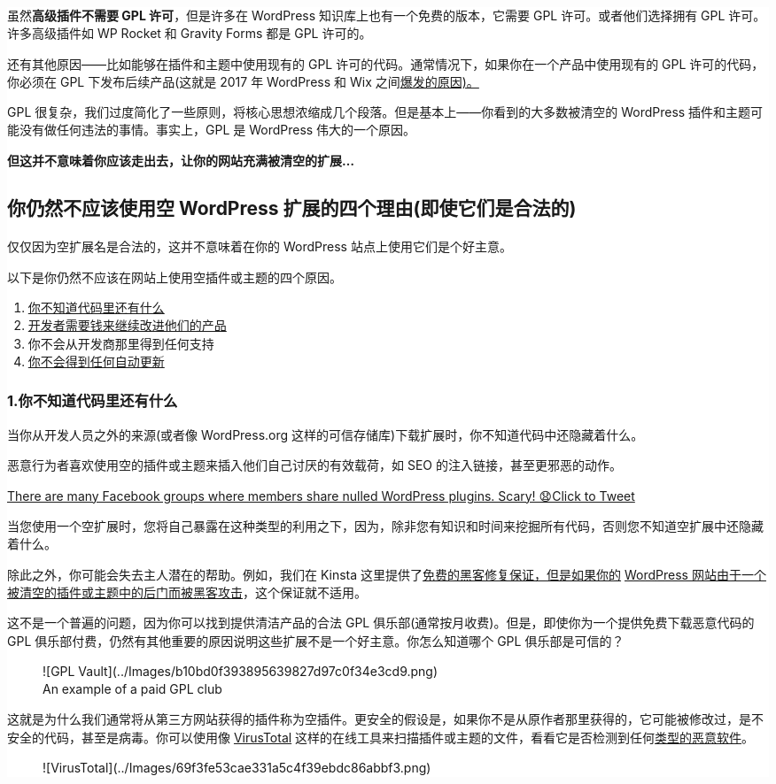 虽然**高级插件不需要 GPL 许可**，但是许多在 WordPress 知识库上也有一个免费的版本，它需要 GPL 许可。或者他们选择拥有 GPL 许可。许多高级插件如 WP Rocket 和 Gravity Forms 都是 GPL 许可的。

还有其他原因——比如能够在插件和主题中使用现有的 GPL 许可的代码。通常情况下，如果你在一个产品中使用现有的 GPL 许可的代码，你必须在 GPL 下发布后续产品(这就是 2017 年 WordPress 和 Wix 之间[爆发的原因)。](https://wptavern.com/wix-removes-gpl-licensed-wordpress-code-from-mobile-app-forks-original-mit-library)

GPL 很复杂，我们过度简化了一些原则，将核心思想浓缩成几个段落。但是基本上——你看到的大多数被清空的 WordPress 插件和主题可能没有做任何违法的事情。事实上，GPL 是 WordPress 伟大的一个原因。

**但这并不意味着你应该走出去，让你的网站充满被清空的扩展…**
<kinsta-advanced-cta language="en_US" type-int-post="32594" type-int-position="0"></kinsta-advanced-cta>

## 你仍然不应该使用空 WordPress 扩展的四个理由(即使它们是合法的)

仅仅因为空扩展名是合法的，这并不意味着在你的 WordPress 站点上使用它们是个好主意。

以下是你仍然不应该在网站上使用空插件或主题的四个原因。

1.  [你不知道代码里还有什么](#code)
2.  [开发者需要钱来继续改进他们的产品](#support-developers)
3.  你不会从开发商那里得到任何支持
4.  [你不会得到任何自动更新](#automatic-updates)

### 1.你不知道代码里还有什么

当你从开发人员之外的来源(或者像 WordPress.org 这样的可信存储库)下载扩展时，你不知道代码中还隐藏着什么。

恶意行为者喜欢使用空的插件或主题来插入他们自己讨厌的有效载荷，如 SEO 的注入链接，甚至更邪恶的动作。

[There are many Facebook groups where members share nulled WordPress plugins. Scary! 😧Click to Tweet](https://twitter.com/intent/tweet?url=https%3A%2F%2Fkinsta.com%2Fblog%2Fnulled-wordpress-plugins-themes%2F&via=kinsta&text=There+are+many+Facebook+groups+where+members+share+nulled+WordPress+plugins.+Scary%21+%F0%9F%98%A7&hashtags=WordPress%2Cwebdev)

当您使用一个空扩展时，您将自己暴露在这种类型的利用之下，因为，除非您有知识和时间来挖掘所有代码，否则您不知道空扩展中还隐藏着什么。

除此之外，你可能会失去主人潜在的帮助。例如，我们在 Kinsta 这里提供了[免费的黑客修复保证，但是如果你的](https://kinsta.com/secure-wordpress-hosting/) [WordPress 网站由于一个被清空的插件或主题中的后门而被黑客攻击](https://kinsta.com/blog/wordpress-hacked/)，这个保证就不适用。

这不是一个普遍的问题，因为你可以找到提供清洁产品的合法 GPL 俱乐部(通常按月收费)。但是，即使你为一个提供免费下载恶意代码的 GPL 俱乐部付费，仍然有其他重要的原因说明这些扩展不是一个好主意。你怎么知道哪个 GPL 俱乐部是可信的？

<figure id="attachment_32596" aria-describedby="caption-attachment-32596" style="width: 1154px" class="wp-caption aligncenter">![GPL Vault](../Images/b10bd0f393895639827d97c0f34e3cd9.png)

<figcaption id="caption-attachment-32596" class="wp-caption-text">An example of a paid GPL club</figcaption>

</figure>

这就是为什么我们通常将从第三方网站获得的插件称为空插件。更安全的假设是，如果你不是从原作者那里获得的，它可能被修改过，是不安全的代码，甚至是病毒。你可以使用像 [VirusTotal](https://www.virustotal.com/#/home/upload) 这样的在线工具来扫描插件或主题的文件，看看它是否检测到任何[类型的恶意软件](https://kinsta.com/blog/types-of-malware/)。

<figure id="attachment_33619" aria-describedby="caption-attachment-33619" style="width: 1700px" class="wp-caption aligncenter">![VirusTotal](../Images/69f3fe53cae331a5c4f39ebdc86abbf3.png)
